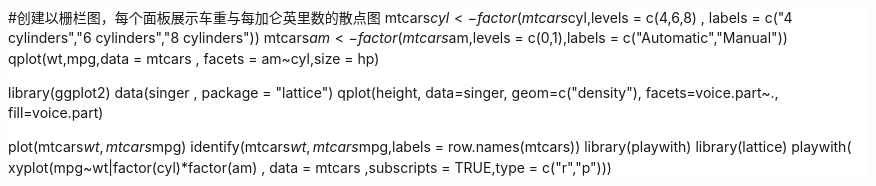 #创建以栅栏图，每个面板展示车重与每加仑英里数的散点图
mtcars$cyl <- factor(mtcars$cyl,levels = c(4,6,8) , labels = c("4 cylinders","6 cylinders","8 cylinders"))
mtcars$am <- factor(mtcars$am,levels = c(0,1),labels = c("Automatic","Manual"))
qplot(wt,mpg,data = mtcars , facets  = am~cyl,size = hp)



library(ggplot2)
data(singer , package = "lattice")
qplot(height, data=singer, geom=c("density"),
      facets=voice.part~., fill=voice.part)


plot(mtcars$wt ,mtcars$mpg)
identify(mtcars$wt,mtcars$mpg,labels = row.names(mtcars))
library(playwith)
library(lattice)
playwith( xyplot(mpg~wt|factor(cyl)*factor(am) , data = mtcars ,subscripts = TRUE,type = c("r","p")))


